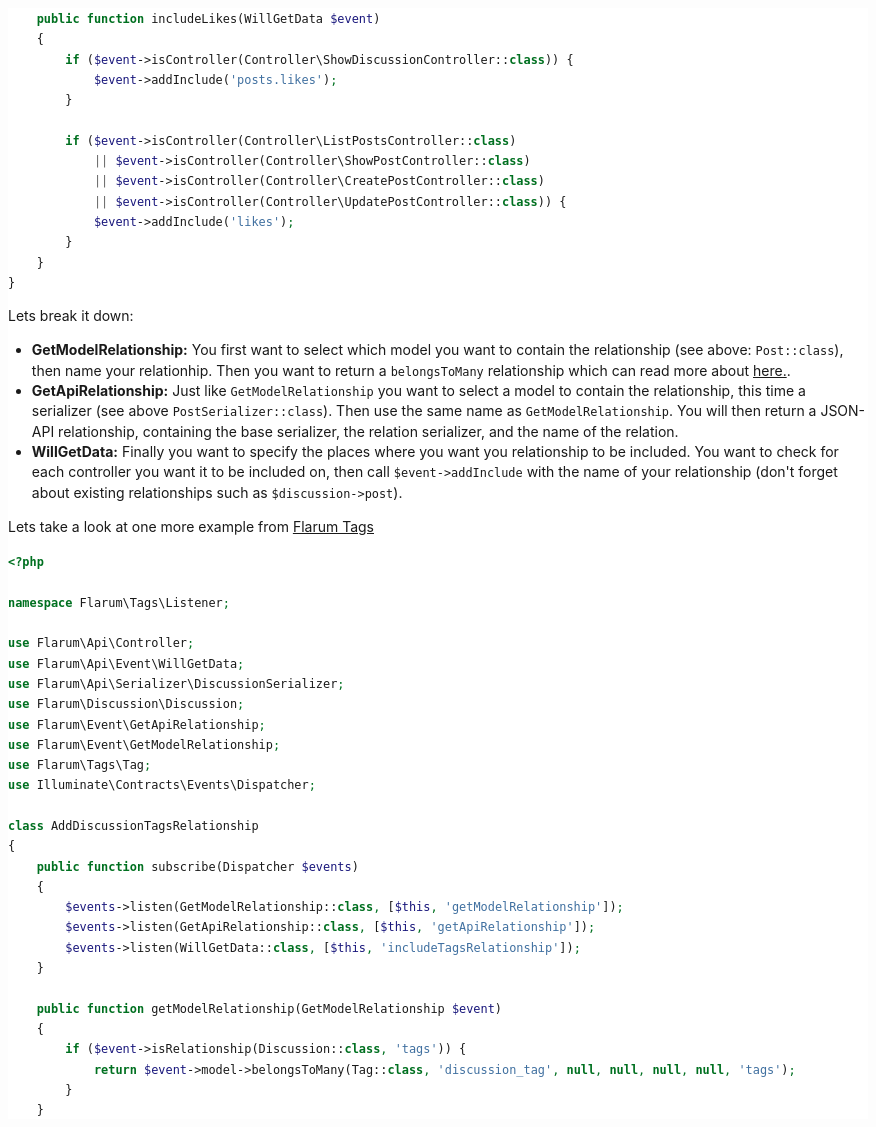 ```php
    public function includeLikes(WillGetData $event)
    {
        if ($event->isController(Controller\ShowDiscussionController::class)) {
            $event->addInclude('posts.likes');
        }

        if ($event->isController(Controller\ListPostsController::class)
            || $event->isController(Controller\ShowPostController::class)
            || $event->isController(Controller\CreatePostController::class)
            || $event->isController(Controller\UpdatePostController::class)) {
            $event->addInclude('likes');
        }
    }
}
```

Lets break it down:

* **GetModelRelationship:** You first want to select which model you want to contain the relationship (see above: `Post::class`), then name your relationhip. Then you want to return a `belongsToMany` relationship which can read more about [here.](https://laravel.com/api/4.2/Illuminate/Database/Eloquent/Relations/BelongsToMany.html).
* **GetApiRelationship:** Just like `GetModelRelationship` you want to select a model to contain the relationship, this time a serializer (see above `PostSerializer::class`). Then use the same name as `GetModelRelationship`. You will then return a JSON-API relationship, containing the base serializer, the relation serializer, and the name of the relation.
* **WillGetData:** Finally you want to specify the places where you want you relationship to be included. You want to check for each controller you want it to be included on, then call `$event->addInclude` with the name of your relationship (don't forget about existing relationships such as `$discussion->post`).

Lets take a look at one more example from [Flarum Tags](https://github.com/flarum/flarum-ext-tags/blob/master/src/Listener/AddDiscussionTagsRelationship.php)

```php
<?php

namespace Flarum\Tags\Listener;

use Flarum\Api\Controller;
use Flarum\Api\Event\WillGetData;
use Flarum\Api\Serializer\DiscussionSerializer;
use Flarum\Discussion\Discussion;
use Flarum\Event\GetApiRelationship;
use Flarum\Event\GetModelRelationship;
use Flarum\Tags\Tag;
use Illuminate\Contracts\Events\Dispatcher;

class AddDiscussionTagsRelationship
{
    public function subscribe(Dispatcher $events)
    {
        $events->listen(GetModelRelationship::class, [$this, 'getModelRelationship']);
        $events->listen(GetApiRelationship::class, [$this, 'getApiRelationship']);
        $events->listen(WillGetData::class, [$this, 'includeTagsRelationship']);
    }

    public function getModelRelationship(GetModelRelationship $event)
    {
        if ($event->isRelationship(Discussion::class, 'tags')) {
            return $event->model->belongsToMany(Tag::class, 'discussion_tag', null, null, null, null, 'tags');
        }
    }

```